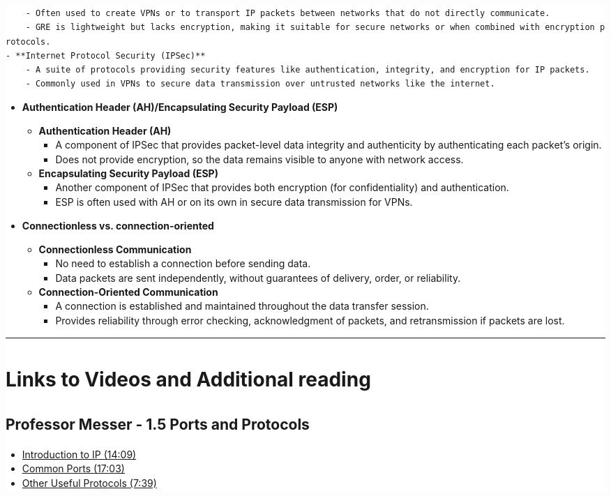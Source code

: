 		- Often used to create VPNs or to transport IP packets between networks that do not directly communicate.
		- GRE is lightweight but lacks encryption, making it suitable for secure networks or when combined with encryption protocols.
	- **Internet Protocol Security (IPSec)**  
		- A suite of protocols providing security features like authentication, integrity, and encryption for IP packets.
		- Commonly used in VPNs to secure data transmission over untrusted networks like the internet.
- **Authentication Header (AH)/Encapsulating Security Payload (ESP)**  
	- **Authentication Header (AH)**
	    - A component of IPSec that provides packet-level data integrity and authenticity by authenticating each packet’s origin.
	    - Does not provide encryption, so the data remains visible to anyone with network access.
	- **Encapsulating Security Payload (ESP)**
	    - Another component of IPSec that provides both encryption (for confidentiality) and authentication.
	    - ESP is often used with AH or on its own in secure data transmission for VPNs.

-  **Connectionless vs. connection-oriented**
	- **Connectionless Communication**
	    - No need to establish a connection before sending data.
	    - Data packets are sent independently, without guarantees of delivery, order, or reliability.
	- **Connection-Oriented Communication**
	    - A connection is established and maintained throughout the data transfer session.
	    - Provides reliability through error checking, acknowledgment of packets, and retransmission if packets are lost.


---

# Links to Videos and Additional reading 
## Professor Messer - 1.5 Ports and Protocols
- [Introduction to IP (14:09)](https://www.professormesser.com/?p=624850)
- [Common Ports (17:03)](https://www.professormesser.com/?p=624854)
- [Other Useful Protocols (7:39)](https://www.professormesser.com/?p=624857)